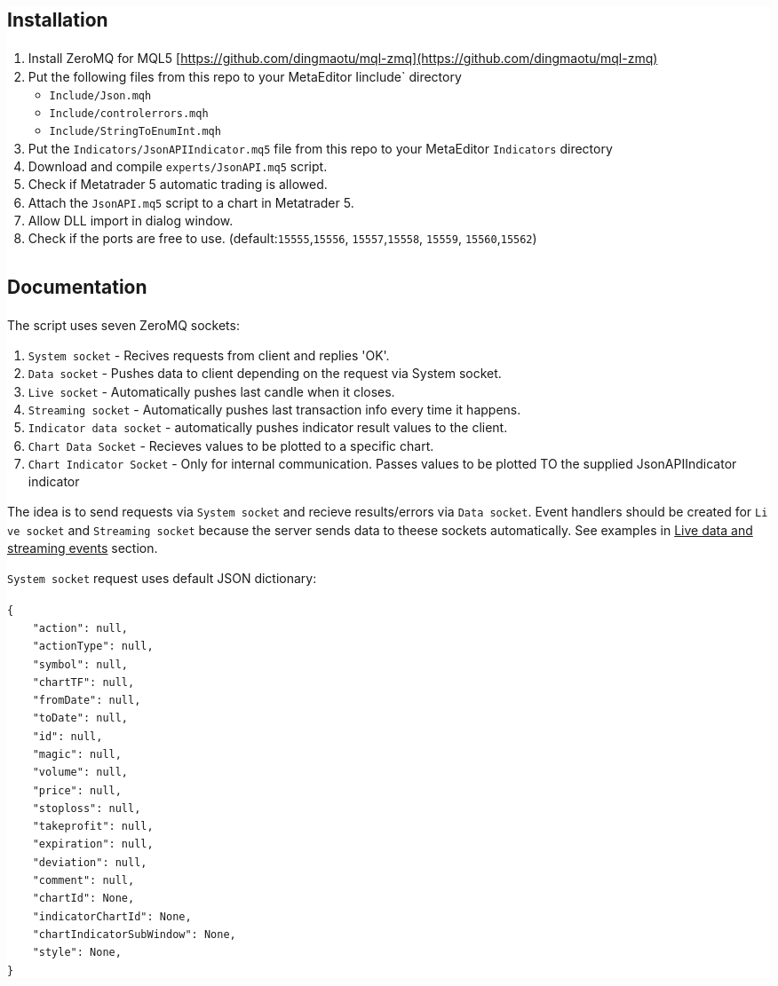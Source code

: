 ## Installation

1. Install ZeroMQ for MQL5 [https://github.com/dingmaotu/mql-zmq](https://github.com/dingmaotu/mql-zmq)
2. Put the following files from this repo to your MetaEditor Iinclude` directory
   - `Include/Json.mqh`
   - `Include/controlerrors.mqh`
   - `Include/StringToEnumInt.mqh`
3. Put the `Indicators/JsonAPIIndicator.mq5` file from this repo to your MetaEditor `Indicators` directory
4. Download and compile `experts/JsonAPI.mq5` script.
5. Check if Metatrader 5 automatic trading is allowed.
6. Attach the `JsonAPI.mq5` script to a chart in Metatrader 5.
7. Allow DLL import in dialog window.
8. Check if the ports are free to use. (default:`15555`,`15556`, `15557`,`15558`, `15559`, `15560`,`15562`)

## Documentation

The script uses seven ZeroMQ sockets:

1. `System socket` - Recives requests from client and replies 'OK'.
2. `Data socket` - Pushes data to client depending on the request via System socket.
3. `Live socket` - Automatically pushes last candle when it closes.
4. `Streaming socket` - Automatically pushes last transaction info every time it happens.
5. `Indicator data socket` - automatically pushes indicator result values to the client.
6. `Chart Data Socket` - Recieves values to be plotted to a specific chart.
7. `Chart Indicator Socket` - Only for internal communication. Passes values to be plotted TO the supplied JsonAPIIndicator indicator

The idea is to send requests via `System socket` and recieve results/errors via `Data socket`. Event handlers should be created for `Live socket` and `Streaming socket` because the server sends data to theese sockets automatically. See examples in [Live data and streaming events](#live-data-and-streaming-events) section.

`System socket` request uses default JSON dictionary:

```
{
	"action": null,
	"actionType": null,
	"symbol": null,
	"chartTF": null,
	"fromDate": null,
	"toDate": null,
	"id": null,
	"magic": null,
	"volume": null,
	"price": null,
	"stoploss": null,
	"takeprofit": null,
	"expiration": null,
	"deviation": null,
	"comment": null,
    "chartId": None,
    "indicatorChartId": None,
    "chartIndicatorSubWindow": None,
    "style": None,
}
```
